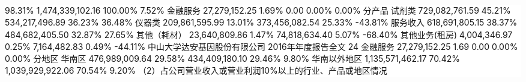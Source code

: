 98.31%
1,474,339,102.16
100.00%
7.52%
金融服务
27,279,152.25
1.69%
0.00
0.00%
0.00%
分产品
试剂类
729,082,761.59
45.21%
534,217,496.89
36.23%
36.48%
仪器类
209,861,595.99
13.01%
373,456,082.54
25.33%
-43.81%
服务收入
618,691,805.15
38.37%
484,682,405.50
32.87%
27.65%
其他（耗材）
23,640,809.86
1.47%
74,818,634.40
5.07%
-68.40%
其他业务(租房)
4,004,346.97
0.25%
7,164,482.83
0.49%
-44.11%
中山大学达安基因股份有限公司
2016年年度报告全文
24
金融服务
27,279,152.25
1.69
0.00
0.00%
0.00%
分地区
华南区
476,989,009.64
29.58%
434,409,180.10
29.46%
9.80%
华南以外地区
1,135,571,462.17
70.42%
1,039,929,922.06
70.54%
9.20%
（2）占公司营业收入或营业利润10%以上的行业、产品或地区情况